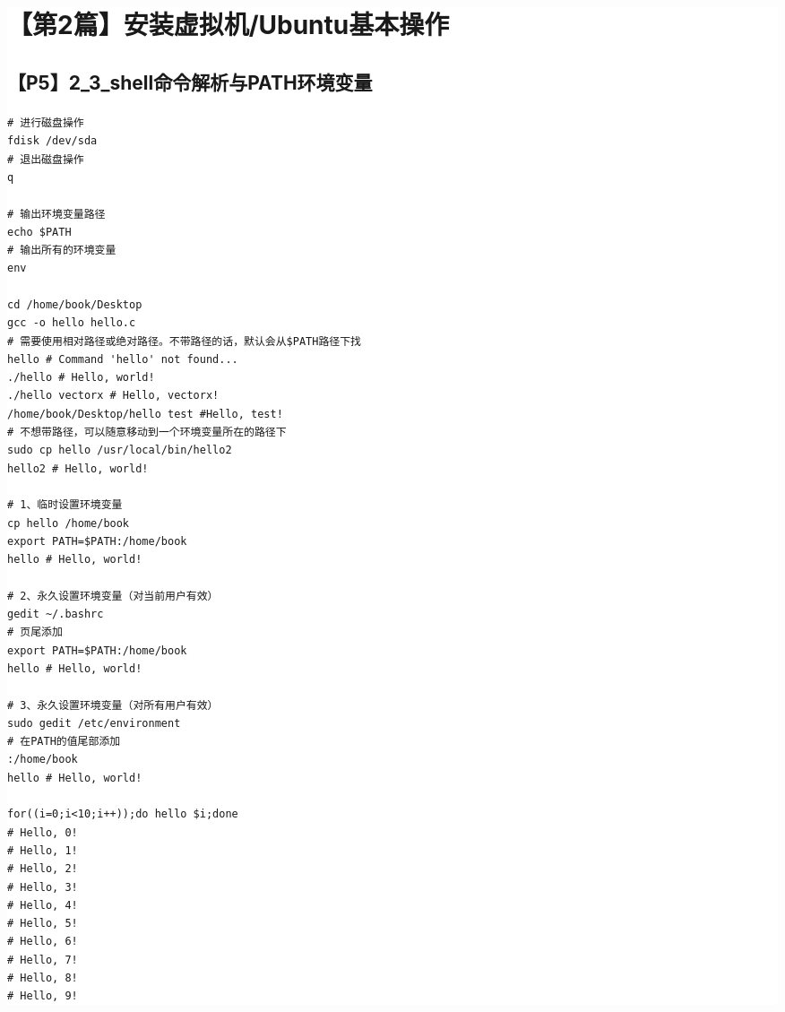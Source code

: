 # 【第2篇】安装虚拟机/Ubuntu基本操作

## 【P5】2_3_shell命令解析与PATH环境变量

```shell
# 进行磁盘操作
fdisk /dev/sda
# 退出磁盘操作
q

# 输出环境变量路径
echo $PATH
# 输出所有的环境变量
env

cd /home/book/Desktop
gcc -o hello hello.c
# 需要使用相对路径或绝对路径。不带路径的话，默认会从$PATH路径下找
hello # Command 'hello' not found...
./hello # Hello, world!
./hello vectorx # Hello, vectorx!
/home/book/Desktop/hello test #Hello, test!
# 不想带路径，可以随意移动到一个环境变量所在的路径下
sudo cp hello /usr/local/bin/hello2
hello2 # Hello, world!

# 1、临时设置环境变量
cp hello /home/book
export PATH=$PATH:/home/book
hello # Hello, world!

# 2、永久设置环境变量（对当前用户有效）
gedit ~/.bashrc
# 页尾添加
export PATH=$PATH:/home/book
hello # Hello, world!

# 3、永久设置环境变量（对所有用户有效）
sudo gedit /etc/environment
# 在PATH的值尾部添加
:/home/book
hello # Hello, world!

for((i=0;i<10;i++));do hello $i;done 
# Hello, 0!
# Hello, 1!
# Hello, 2!
# Hello, 3!
# Hello, 4!
# Hello, 5!
# Hello, 6!
# Hello, 7!
# Hello, 8!
# Hello, 9!
```
